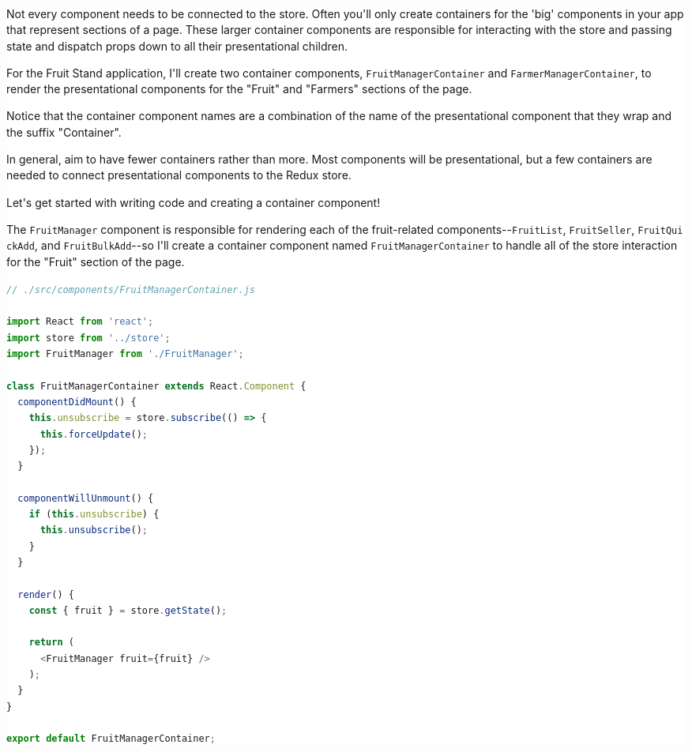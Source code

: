 <slide10> Not every component needs to be connected to the store. Often you'll
only create containers for the 'big' components in your app that represent
sections of a page. These larger container components are responsible for
interacting with the store and passing state and dispatch props down to all
their presentational children.

<slide11> For the Fruit Stand application, I'll create two container components,
`FruitManagerContainer` and `FarmerManagerContainer`, to render the
presentational components for the "Fruit" and "Farmers" sections of the page.

Notice that the container component names are a combination of the name of the
presentational component that they wrap and the suffix "Container".

In general, aim to have fewer containers rather than more. Most components will
be presentational, but a few containers are needed to connect presentational
components to the Redux store.

<slide12> Let's get started with writing code and creating a container
component!

<switch to vs code> The `FruitManager` component is responsible for rendering
each of the fruit-related components--`FruitList`, `FruitSeller`,
`FruitQuickAdd`, and `FruitBulkAdd`--so I'll create a container component named
`FruitManagerContainer` to handle all of the store interaction for the "Fruit"
section of the page. <stop teleprompter>

```js
// ./src/components/FruitManagerContainer.js

import React from 'react';
import store from '../store';
import FruitManager from './FruitManager';

class FruitManagerContainer extends React.Component {
  componentDidMount() {
    this.unsubscribe = store.subscribe(() => {
      this.forceUpdate();
    });
  }

  componentWillUnmount() {
    if (this.unsubscribe) {
      this.unsubscribe();
    }
  }

  render() {
    const { fruit } = store.getState();

    return (
      <FruitManager fruit={fruit} />
    );
  }
}

export default FruitManagerContainer;
```
